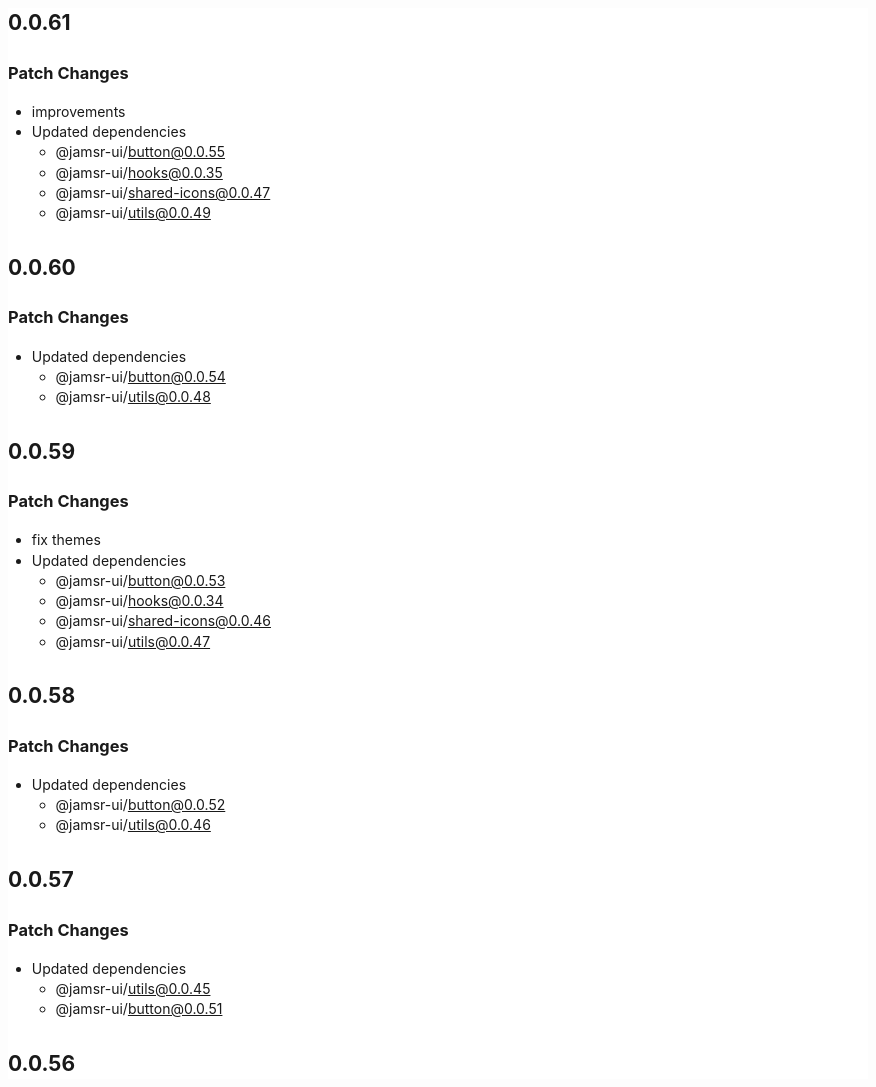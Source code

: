 ## 0.0.61

### Patch Changes

- improvements
- Updated dependencies
  - @jamsr-ui/button@0.0.55
  - @jamsr-ui/hooks@0.0.35
  - @jamsr-ui/shared-icons@0.0.47
  - @jamsr-ui/utils@0.0.49

## 0.0.60

### Patch Changes

- Updated dependencies
  - @jamsr-ui/button@0.0.54
  - @jamsr-ui/utils@0.0.48

## 0.0.59

### Patch Changes

- fix themes
- Updated dependencies
  - @jamsr-ui/button@0.0.53
  - @jamsr-ui/hooks@0.0.34
  - @jamsr-ui/shared-icons@0.0.46
  - @jamsr-ui/utils@0.0.47

## 0.0.58

### Patch Changes

- Updated dependencies
  - @jamsr-ui/button@0.0.52
  - @jamsr-ui/utils@0.0.46

## 0.0.57

### Patch Changes

- Updated dependencies
  - @jamsr-ui/utils@0.0.45
  - @jamsr-ui/button@0.0.51

## 0.0.56
